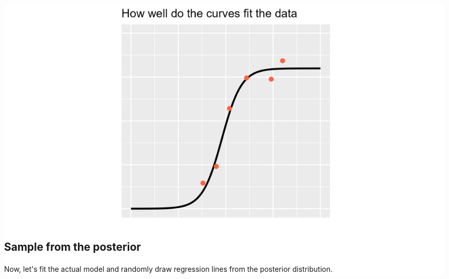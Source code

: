 <img src="/figs/2020-03-04-bayes-theorem-in-three-panels/nls-plot-1.png" title="The middle panel of the visualization showing a maximum likelihood estimate." alt="The middle panel of the visualization showing a maximum likelihood estimate." width="50%" style="display: block; margin: auto;" />


## Sample from the posterior

Now, let's fit the actual model and randomly draw regression lines from
the posterior distribution.

